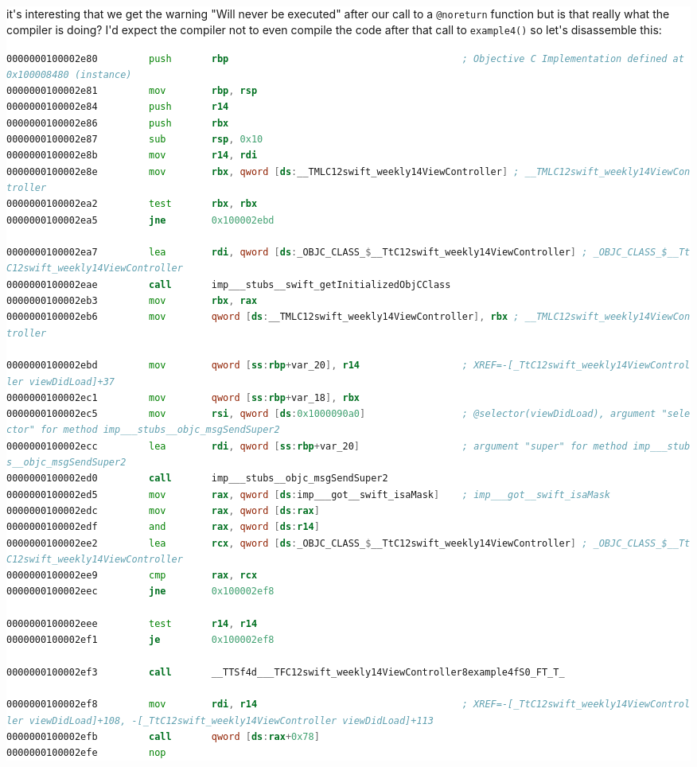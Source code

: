 it's interesting that we get the warning "Will never be executed" after our call to a `@noreturn` function but is that really what the compiler is doing? I'd expect the compiler not to even compile the code after that call to `example4()` so let's disassemble this:

```asm
0000000100002e80         push       rbp                                         ; Objective C Implementation defined at 0x100008480 (instance)
0000000100002e81         mov        rbp, rsp
0000000100002e84         push       r14
0000000100002e86         push       rbx
0000000100002e87         sub        rsp, 0x10
0000000100002e8b         mov        r14, rdi
0000000100002e8e         mov        rbx, qword [ds:__TMLC12swift_weekly14ViewController] ; __TMLC12swift_weekly14ViewController
0000000100002ea2         test       rbx, rbx
0000000100002ea5         jne        0x100002ebd

0000000100002ea7         lea        rdi, qword [ds:_OBJC_CLASS_$__TtC12swift_weekly14ViewController] ; _OBJC_CLASS_$__TtC12swift_weekly14ViewController
0000000100002eae         call       imp___stubs__swift_getInitializedObjCClass
0000000100002eb3         mov        rbx, rax
0000000100002eb6         mov        qword [ds:__TMLC12swift_weekly14ViewController], rbx ; __TMLC12swift_weekly14ViewController

0000000100002ebd         mov        qword [ss:rbp+var_20], r14                  ; XREF=-[_TtC12swift_weekly14ViewController viewDidLoad]+37
0000000100002ec1         mov        qword [ss:rbp+var_18], rbx
0000000100002ec5         mov        rsi, qword [ds:0x1000090a0]                 ; @selector(viewDidLoad), argument "selector" for method imp___stubs__objc_msgSendSuper2
0000000100002ecc         lea        rdi, qword [ss:rbp+var_20]                  ; argument "super" for method imp___stubs__objc_msgSendSuper2
0000000100002ed0         call       imp___stubs__objc_msgSendSuper2
0000000100002ed5         mov        rax, qword [ds:imp___got__swift_isaMask]    ; imp___got__swift_isaMask
0000000100002edc         mov        rax, qword [ds:rax]
0000000100002edf         and        rax, qword [ds:r14]
0000000100002ee2         lea        rcx, qword [ds:_OBJC_CLASS_$__TtC12swift_weekly14ViewController] ; _OBJC_CLASS_$__TtC12swift_weekly14ViewController
0000000100002ee9         cmp        rax, rcx
0000000100002eec         jne        0x100002ef8

0000000100002eee         test       r14, r14
0000000100002ef1         je         0x100002ef8

0000000100002ef3         call       __TTSf4d___TFC12swift_weekly14ViewController8example4fS0_FT_T_

0000000100002ef8         mov        rdi, r14                                    ; XREF=-[_TtC12swift_weekly14ViewController viewDidLoad]+108, -[_TtC12swift_weekly14ViewController viewDidLoad]+113
0000000100002efb         call       qword [ds:rax+0x78]
0000000100002efe         nop
```
